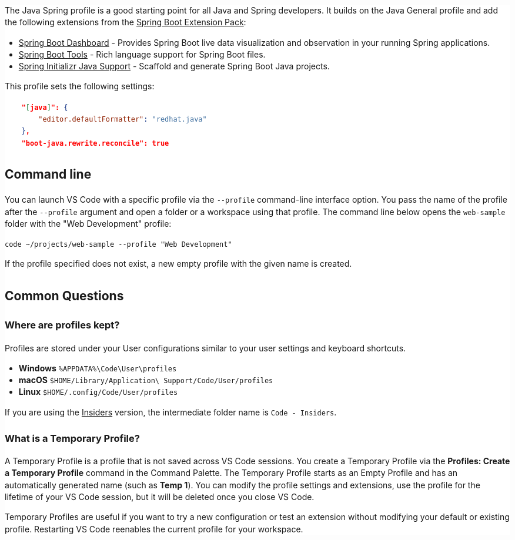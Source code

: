 The Java Spring profile is a good starting point for all Java and Spring developers. It builds on the Java General profile and add the following extensions from the [Spring Boot Extension Pack](https://marketplace.visualstudio.com/items?itemName=vmware.vscode-boot-dev-pack):

* [Spring Boot Dashboard](https://marketplace.visualstudio.com/items?itemName=vscjava.vscode-spring-boot-dashboard) - Provides Spring Boot live data visualization and observation in your running Spring applications.
* [Spring Boot Tools](https://marketplace.visualstudio.com/items?itemName=vmware.vscode-spring-boot) - Rich language support for Spring Boot files.
* [Spring Initializr Java Support](https://marketplace.visualstudio.com/items?itemName=vscjava.vscode-spring-initializr) - Scaffold and generate Spring Boot Java projects.

This profile sets the following settings:

```json
    "[java]": {
        "editor.defaultFormatter": "redhat.java"
    },
    "boot-java.rewrite.reconcile": true
```

## Command line

You can launch VS Code with a specific profile via the `--profile` command-line interface option. You pass the name of the profile after the `--profile` argument and open a folder or a workspace using that profile. The command line below opens the `web-sample` folder with the "Web Development" profile:

`code ~/projects/web-sample --profile "Web Development"`

If the profile specified does not exist, a new empty profile with the given name is created.

## Common Questions

### Where are profiles kept?

Profiles are stored under your User configurations similar to your user settings and keyboard shortcuts.

* **Windows** `%APPDATA%\Code\User\profiles`
* **macOS** `$HOME/Library/Application\ Support/Code/User/profiles`
* **Linux** `$HOME/.config/Code/User/profiles`

If you are using the [Insiders](/insiders) version, the intermediate folder name is `Code - Insiders`.

### What is a Temporary Profile?

A Temporary Profile is a profile that is not saved across VS Code sessions. You create a Temporary Profile via the **Profiles: Create a Temporary Profile** command in the Command Palette. The Temporary Profile starts as an Empty Profile and has an automatically generated name (such as **Temp 1**). You can modify the profile settings and extensions, use the profile for the lifetime of your VS Code session, but it will be deleted once you close VS Code.

Temporary Profiles are useful if you want to try a new configuration or test an extension without modifying your default or existing profile. Restarting VS Code reenables the current profile for your workspace.
